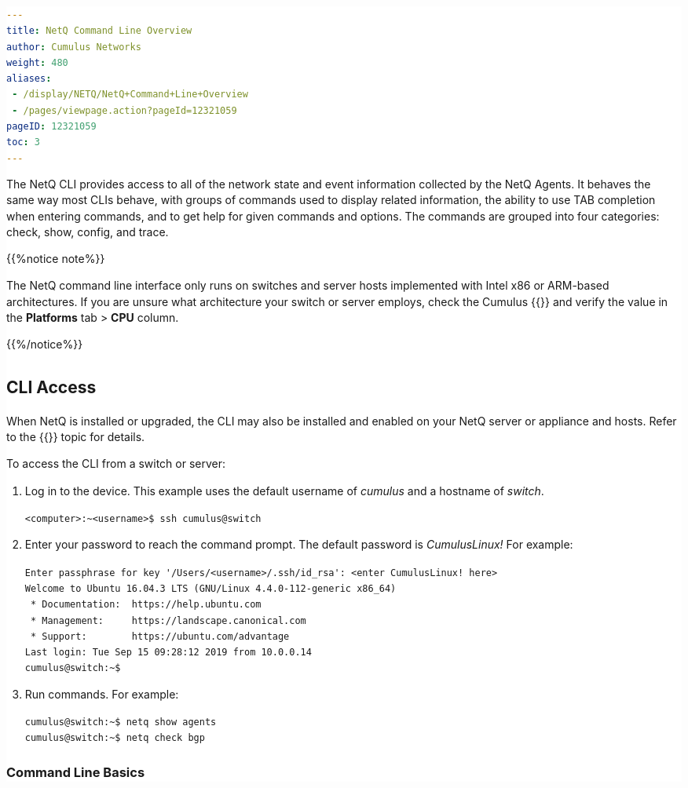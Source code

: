 ```yaml
---
title: NetQ Command Line Overview
author: Cumulus Networks
weight: 480
aliases:
 - /display/NETQ/NetQ+Command+Line+Overview
 - /pages/viewpage.action?pageId=12321059
pageID: 12321059
toc: 3
---
```


The NetQ CLI provides access to all of the network state and event information collected by the NetQ Agents. It behaves the same way most CLIs behave, with groups of commands used to display related information, the ability to use TAB completion when entering commands, and to get help for given commands and options. The commands are grouped into four categories: check, show, config, and trace.

{{%notice note%}}

The NetQ command line interface only runs on switches and server  hosts implemented with Intel x86 or ARM-based architectures. If you are unsure what architecture your switch or server employs, check the Cumulus {{<exlink url="https://cumulusnetworks.com/hcl" text="Hardware Compatibility List">}} and verify the value in the **Platforms** tab \> **CPU** column.

{{%/notice%}}

## CLI Access

When NetQ is installed or upgraded, the CLI may also be installed  and enabled on your NetQ server or appliance and hosts. Refer to the {{<link url="Install-NetQ">}} topic for details.

To access the CLI from a switch or server:

1.  Log in to the device. This example uses the default username of *cumulus* and a hostname of *switch*.

        <computer>:~<username>$ ssh cumulus@switch

2.  Enter your password to reach the command prompt. The default password is
    *CumulusLinux\!* For example:

        Enter passphrase for key '/Users/<username>/.ssh/id_rsa': <enter CumulusLinux! here>
        Welcome to Ubuntu 16.04.3 LTS (GNU/Linux 4.4.0-112-generic x86_64)
         * Documentation:  https://help.ubuntu.com
         * Management:     https://landscape.canonical.com
         * Support:        https://ubuntu.com/advantage
        Last login: Tue Sep 15 09:28:12 2019 from 10.0.0.14
        cumulus@switch:~$ 

3.  Run commands. For example:

        cumulus@switch:~$ netq show agents
        cumulus@switch:~$ netq check bgp

### Command Line Basics
